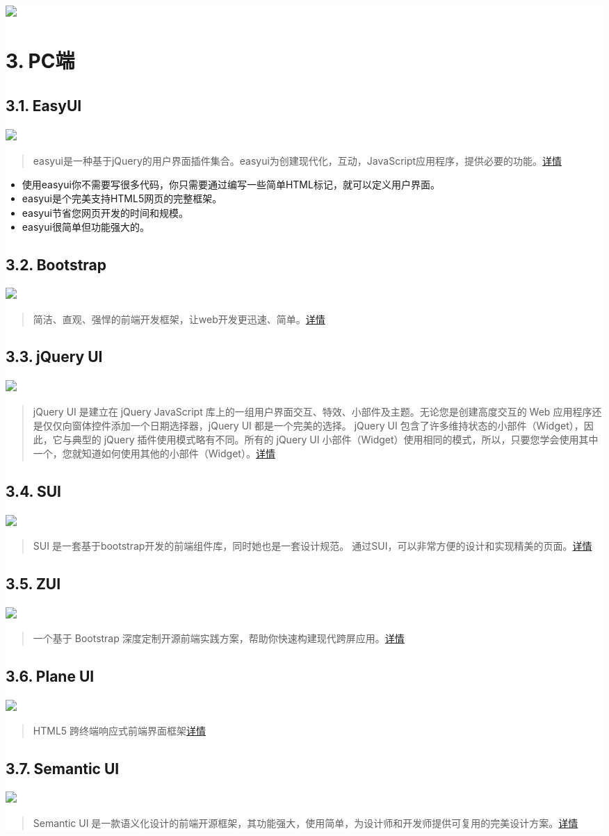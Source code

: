 ![](https://wdd-images.oss-cn-shanghai.aliyuncs.com/20180207095223_FfYrPd_Screenshot.jpeg)


# 3. PC端
## 3.1. EasyUI
![](https://wdd-images.oss-cn-shanghai.aliyuncs.com/20180207095243_zIIavI_Screenshot.jpeg)

> easyui是一种基于jQuery的用户界面插件集合。easyui为创建现代化，互动，JavaScript应用程序，提供必要的功能。[详情](http://www.jeasyui.net/)

- 使用easyui你不需要写很多代码，你只需要通过编写一些简单HTML标记，就可以定义用户界面。
- easyui是个完美支持HTML5网页的完整框架。
- easyui节省您网页开发的时间和规模。
- easyui很简单但功能强大的。 

## 3.2. Bootstrap
![](https://wdd-images.oss-cn-shanghai.aliyuncs.com/20180207095304_snl6Va_Screenshot.jpeg)

> 简洁、直观、强悍的前端开发框架，让web开发更迅速、简单。[详情](http://www.bootcss.com/)

## 3.3. jQuery UI 
![](https://wdd-images.oss-cn-shanghai.aliyuncs.com/20180207095319_n66Uay_Screenshot.jpeg)

> jQuery UI 是建立在 jQuery JavaScript 库上的一组用户界面交互、特效、小部件及主题。无论您是创建高度交互的 Web 应用程序还是仅仅向窗体控件添加一个日期选择器，jQuery UI 都是一个完美的选择。
jQuery UI 包含了许多维持状态的小部件（Widget），因此，它与典型的 jQuery 插件使用模式略有不同。所有的 jQuery UI 小部件（Widget）使用相同的模式，所以，只要您学会使用其中一个，您就知道如何使用其他的小部件（Widget）。[详情](https://jqueryui.com/)

## 3.4. SUI
![](https://wdd-images.oss-cn-shanghai.aliyuncs.com/20180207095334_yEhDb0_Screenshot.jpeg)

> SUI 是一套基于bootstrap开发的前端组件库，同时她也是一套设计规范。
通过SUI，可以非常方便的设计和实现精美的页面。[详情](http://sui.taobao.org/sui/docs/index.html)

## 3.5. ZUI
![](https://wdd-images.oss-cn-shanghai.aliyuncs.com/20180207095351_BLEw5e_Screenshot.jpeg)

> 一个基于 Bootstrap 深度定制开源前端实践方案，帮助你快速构建现代跨屏应用。[详情](http://zui.sexy/#/)

## 3.6. Plane UI
![](https://wdd-images.oss-cn-shanghai.aliyuncs.com/20180207095604_L0tf0x_Screenshot.jpeg)
> HTML5 跨终端响应式前端界面框架[详情](https://pandao.github.io/planeui/)

## 3.7. Semantic UI
![](https://wdd-images.oss-cn-shanghai.aliyuncs.com/20180207095620_R0B6If_Screenshot.jpeg)
> Semantic UI 是一款语义化设计的前端开源框架，其功能强大，使用简单，为设计师和开发师提供可复用的完美设计方案。[详情](https://semantic-ui.com/)
